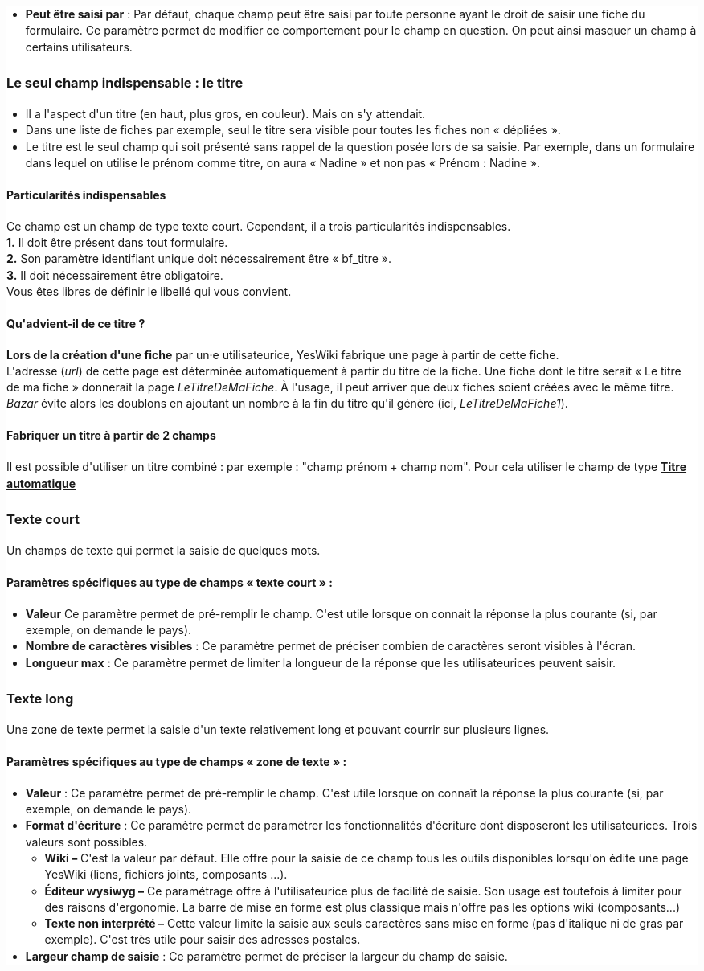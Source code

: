  - **Peut être saisi par** : Par défaut, chaque champ peut être saisi par toute personne ayant le droit de saisir une fiche du formulaire. Ce paramètre permet de modifier ce comportement pour le champ en question. On peut ainsi masquer un champ à certains utilisateurs.  

### Le seul champ indispensable : le titre
*   Il a l'aspect d'un titre (en haut, plus gros, en couleur). Mais on s'y attendait.
*   Dans une liste de fiches par exemple, seul le titre sera visible pour toutes les fiches non « dépliées ».
*   Le titre est le seul champ qui soit présenté sans rappel de la question posée lors de sa saisie. Par exemple, dans un formulaire dans lequel on utilise le prénom comme titre, on aura « Nadine » et non pas « Prénom : Nadine ».

#### Particularités indispensables
Ce champ est un champ de type texte court. Cependant, il a trois particularités indispensables.  
**1.** Il doit être présent dans tout formulaire.  
**2.** Son paramètre identifiant unique doit nécessairement être « bf\_titre ».  
**3.** Il doit nécessairement être obligatoire.   
Vous êtes libres de définir le libellé qui vous convient.  

#### Qu'advient-il de ce titre ?
**Lors de la création d'une fiche** par un·e utilisateurice, YesWiki fabrique une page à partir de cette fiche.  
L'adresse (_url_) de cette page est déterminée automatiquement à partir du titre de la fiche. Une fiche dont le titre serait « Le titre de ma fiche » donnerait la page _LeTitreDeMaFiche_. À l'usage, il peut arriver que deux fiches soient créées avec le même titre. _Bazar_ évite alors les doublons en ajoutant un nombre à la fin du titre qu'il génère (ici, _LeTitreDeMaFiche1_).  

#### Fabriquer un titre à partir de 2 champs
Il est possible d'utiliser un titre combiné : par exemple : "champ prénom + champ nom".
Pour cela utiliser le champ de type **[Titre automatique](/docs/fr/bazar?id=titre-automatique)** 

### Texte court
Un champs de texte qui permet la saisie de quelques mots.
#### Paramètres spécifiques au type de champs « texte court » :
 - **Valeur** Ce paramètre permet de pré-remplir le champ. C'est utile lorsque on connait la réponse la plus courante (si, par exemple, on demande le pays).  
 - **Nombre de caractères visibles** : Ce paramètre permet de préciser combien de caractères seront visibles à l'écran.  
 - **Longueur max** : Ce paramètre permet de limiter la longueur de la réponse que les utilisateurices peuvent saisir.

### Texte long
Une zone de texte permet la saisie d'un texte relativement long et pouvant courrir sur plusieurs lignes.
#### Paramètres spécifiques au type de champs « zone de texte » : 
- **Valeur** : Ce paramètre permet de pré-remplir le champ. C'est utile lorsque on connaît la réponse la plus courante (si, par exemple, on demande le pays).  
- **Format d'écriture** : Ce paramètre permet de paramétrer les fonctionnalités d'écriture dont disposeront les utilisateurices. Trois valeurs sont possibles.  
  - **Wiki –** C'est la valeur par défaut. Elle offre pour la saisie de ce champ tous les outils disponibles lorsqu'on édite une page YesWiki (liens, fichiers joints, composants ...).
  - **Éditeur wysiwyg –** Ce paramétrage offre à l'utilisateurice plus de facilité de saisie. Son usage est toutefois à limiter pour des raisons d'ergonomie. La barre de mise en forme est plus classique mais n'offre pas les options wiki (composants...)
  - **Texte non interprété –** Cette valeur limite la saisie aux seuls caractères sans mise en forme (pas d'italique ni de gras par exemple). C'est très utile pour saisir des adresses postales.
- **Largeur champ de saisie** : Ce paramètre permet de préciser la largeur du champ de saisie.

